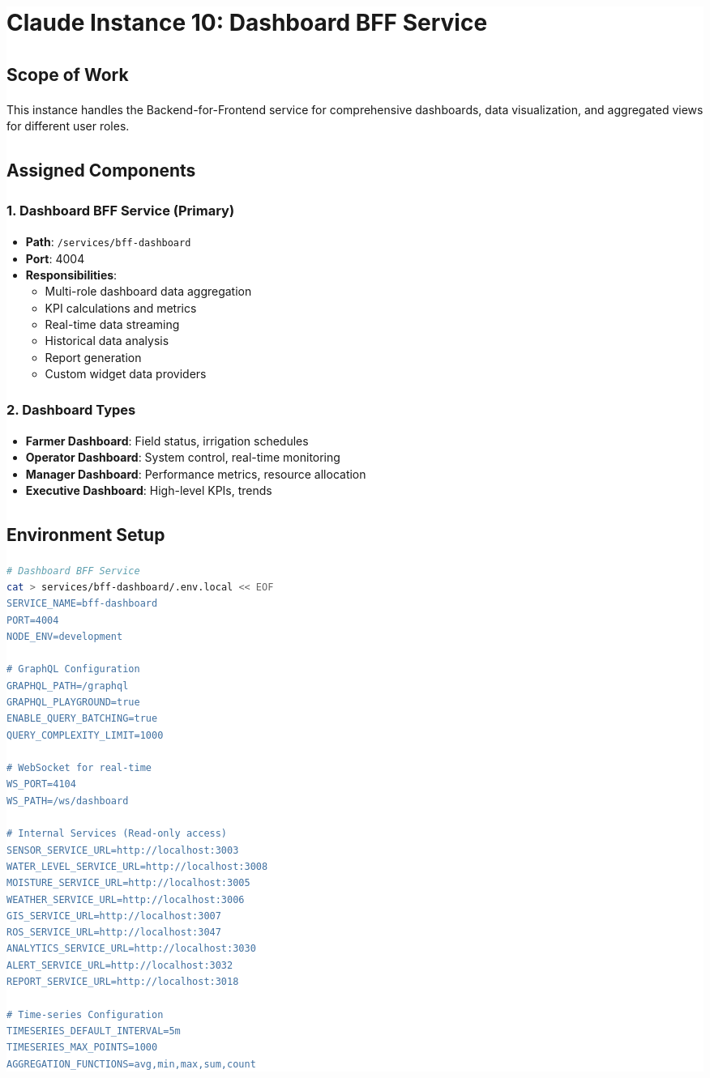 # Claude Instance 10: Dashboard BFF Service

## Scope of Work
This instance handles the Backend-for-Frontend service for comprehensive dashboards, data visualization, and aggregated views for different user roles.

## Assigned Components

### 1. **Dashboard BFF Service** (Primary)
- **Path**: `/services/bff-dashboard`
- **Port**: 4004
- **Responsibilities**:
  - Multi-role dashboard data aggregation
  - KPI calculations and metrics
  - Real-time data streaming
  - Historical data analysis
  - Report generation
  - Custom widget data providers

### 2. **Dashboard Types**
- **Farmer Dashboard**: Field status, irrigation schedules
- **Operator Dashboard**: System control, real-time monitoring
- **Manager Dashboard**: Performance metrics, resource allocation
- **Executive Dashboard**: High-level KPIs, trends

## Environment Setup

```bash
# Dashboard BFF Service
cat > services/bff-dashboard/.env.local << EOF
SERVICE_NAME=bff-dashboard
PORT=4004
NODE_ENV=development

# GraphQL Configuration
GRAPHQL_PATH=/graphql
GRAPHQL_PLAYGROUND=true
ENABLE_QUERY_BATCHING=true
QUERY_COMPLEXITY_LIMIT=1000

# WebSocket for real-time
WS_PORT=4104
WS_PATH=/ws/dashboard

# Internal Services (Read-only access)
SENSOR_SERVICE_URL=http://localhost:3003
WATER_LEVEL_SERVICE_URL=http://localhost:3008
MOISTURE_SERVICE_URL=http://localhost:3005
WEATHER_SERVICE_URL=http://localhost:3006
GIS_SERVICE_URL=http://localhost:3007
ROS_SERVICE_URL=http://localhost:3047
ANALYTICS_SERVICE_URL=http://localhost:3030
ALERT_SERVICE_URL=http://localhost:3032
REPORT_SERVICE_URL=http://localhost:3018

# Time-series Configuration
TIMESERIES_DEFAULT_INTERVAL=5m
TIMESERIES_MAX_POINTS=1000
AGGREGATION_FUNCTIONS=avg,min,max,sum,count

```
